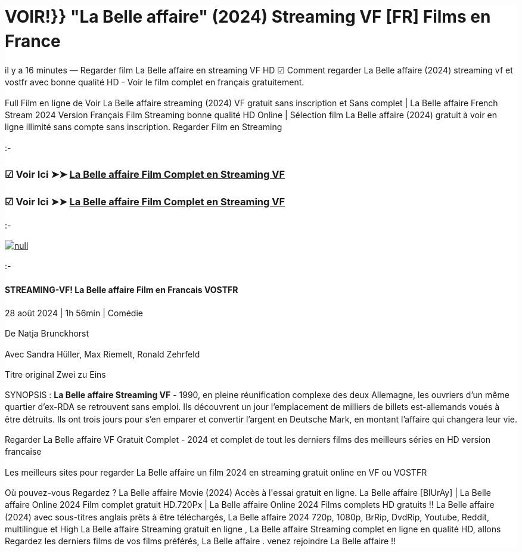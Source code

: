 # VOIR!}} "La Belle affaire" (2024) Streaming VF [FR] Films en France

il y a 16 minutes — Regarder film La Belle affaire en streaming VF HD ☑ Comment regarder La Belle affaire (2024) streaming vf et vostfr avec bonne qualité HD - Voir le film complet en français gratuitement.

Full Film en ligne de Voir La Belle affaire streaming (2024) VF gratuit sans inscription et Sans complet | La Belle affaire French Stream 2024 Version Français Film Streaming bonne qualité HD Online | Sélection film La Belle affaire (2024) gratuit à voir en ligne illimité sans compte sans inscription. Regarder Film en Streaming

:-

### ☑ Voir Ici ➤➤ [La Belle affaire Film Complet en Streaming VF](https://t.co/MxKKADEejK)

### ☑ Voir Ici ➤➤ [La Belle affaire Film Complet en Streaming VF](https://t.co/MxKKADEejK)

:-

[![null](https://static.wixstatic.com/media/855a25_043b5abeb4ae4d35ac003198e7fe56ed~mv2.gif)](https://t.co/MxKKADEejK)

:-


#### STREAMING-VF! La Belle affaire Film en Francais VOSTFR

28 août 2024 | 1h 56min | Comédie

De Natja Brunckhorst

Avec Sandra Hüller, Max Riemelt, Ronald Zehrfeld

Titre original Zwei zu Eins

SYNOPSIS : **La Belle affaire Streaming VF** - 1990, en pleine réunification complexe des deux Allemagne, les ouvriers d’un même quartier d’ex-RDA se retrouvent sans emploi. Ils découvrent un jour l’emplacement de milliers de billets est-allemands voués à être détruits. Ils ont trois jours pour s’en emparer et convertir l’argent en Deutsche Mark, en montant l’affaire qui changera leur vie.

Regarder La Belle affaire VF Gratuit Complet - 2024 et complet de tout les derniers films des meilleurs séries en HD version francaise

Les meilleurs sites pour regarder La Belle affaire un film 2024 en streaming gratuit online en VF ou VOSTFR

Où pouvez-vous Regardez ? La Belle affaire Movie (2024) Accès à l'essai gratuit en ligne. La Belle affaire [BlUrAy] | La Belle affaire Online 2024 Film complet gratuit HD.720Px | La Belle affaire Online 2024 Films complets HD gratuits !! La Belle affaire (2024) avec sous-titres anglais prêts à être téléchargés, La Belle affaire 2024 720p, 1080p, BrRip, DvdRip, Youtube, Reddit, multilingue et High La Belle affaire Streaming gratuit en ligne , La Belle affaire Streaming complet en ligne en qualité HD, allons Regardez les derniers films de vos films préférés, La Belle affaire . venez rejoindre La Belle affaire !!
